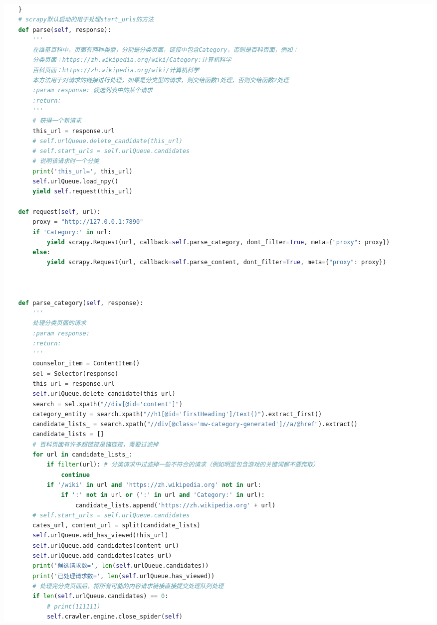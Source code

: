 ```python
    }
    # scrapy默认启动的用于处理start_urls的方法
    def parse(self, response):
        '''
        在维基百科中，页面有两种类型，分别是分类页面，链接中包含Category，否则是百科页面，例如：
        分类页面：https://zh.wikipedia.org/wiki/Category:计算机科学
        百科页面：https://zh.wikipedia.org/wiki/计算机科学
        本方法用于对请求的链接进行处理，如果是分类型的请求，则交给函数1处理，否则交给函数2处理
        :param response: 候选列表中的某个请求
        :return:
        '''
        # 获得一个新请求
        this_url = response.url
        # self.urlQueue.delete_candidate(this_url)
        # self.start_urls = self.urlQueue.candidates
        # 说明该请求时一个分类
        print('this_url=', this_url)
        self.urlQueue.load_npy()
        yield self.request(this_url)
    
    def request(self, url):
        proxy = "http://127.0.0.1:7890"
        if 'Category:' in url:
            yield scrapy.Request(url, callback=self.parse_category, dont_filter=True, meta={"proxy": proxy})
        else:
            yield scrapy.Request(url, callback=self.parse_content, dont_filter=True, meta={"proxy": proxy})
        
        

    def parse_category(self, response):
        '''
        处理分类页面的请求
        :param response:
        :return:
        '''
        counselor_item = ContentItem()
        sel = Selector(response)
        this_url = response.url
        self.urlQueue.delete_candidate(this_url)
        search = sel.xpath("//div[@id='content']")
        category_entity = search.xpath("//h1[@id='firstHeading']/text()").extract_first()
        candidate_lists_ = search.xpath("//div[@class='mw-category-generated']//a/@href").extract()
        candidate_lists = []
        # 百科页面有许多超链接是锚链接，需要过滤掉
        for url in candidate_lists_:
            if filter(url): # 分类请求中过滤掉一些不符合的请求（例如明显包含游戏的关键词都不要爬取）
                continue
            if '/wiki' in url and 'https://zh.wikipedia.org' not in url:
                if ':' not in url or (':' in url and 'Category:' in url):
                    candidate_lists.append('https://zh.wikipedia.org' + url)
        # self.start_urls = self.urlQueue.candidates
        cates_url, content_url = split(candidate_lists)
        self.urlQueue.add_has_viewed(this_url)
        self.urlQueue.add_candidates(content_url)
        self.urlQueue.add_candidates(cates_url)
        print('候选请求数=', len(self.urlQueue.candidates))
        print('已处理请求数=', len(self.urlQueue.has_viewed))
        # 处理完分类页面后，将所有可能的内容请求链接直接提交处理队列处理
        if len(self.urlQueue.candidates) == 0:
            # print(111111)
            self.crawler.engine.close_spider(self)
```